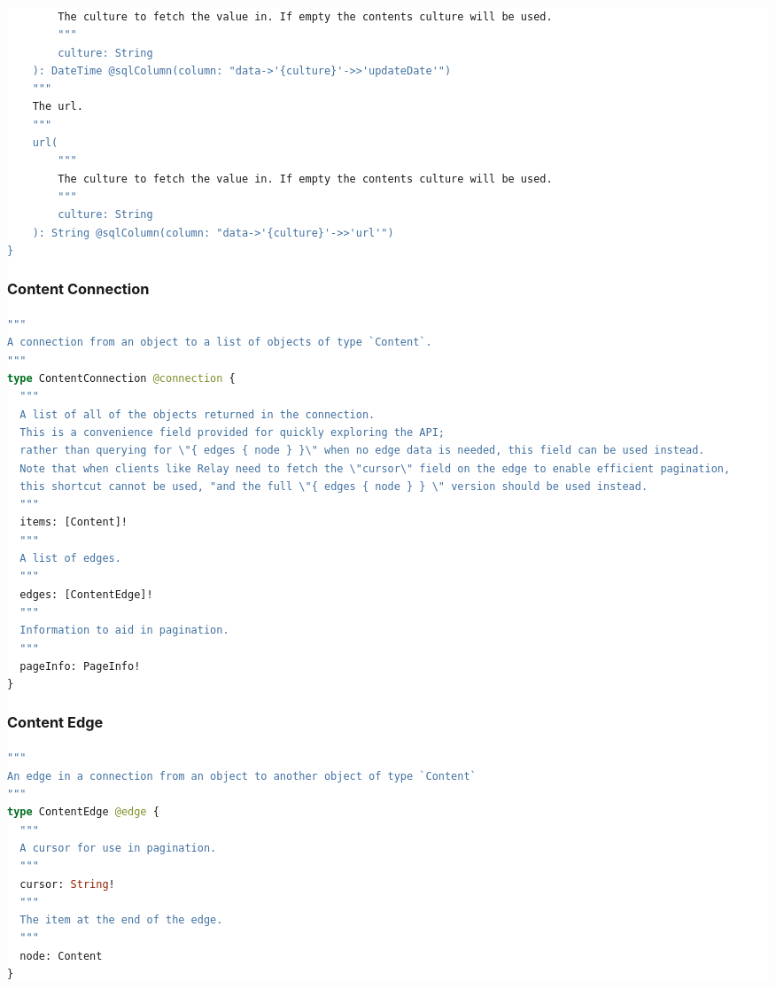 ```graphql
        The culture to fetch the value in. If empty the contents culture will be used.
        """
        culture: String
    ): DateTime @sqlColumn(column: "data->'{culture}'->>'updateDate'")
    """
    The url.
    """
    url(
        """
        The culture to fetch the value in. If empty the contents culture will be used.
        """
        culture: String
    ): String @sqlColumn(column: "data->'{culture}'->>'url'")
}
```

### Content Connection

```graphql
"""
A connection from an object to a list of objects of type `Content`.
"""
type ContentConnection @connection {
  """
  A list of all of the objects returned in the connection.
  This is a convenience field provided for quickly exploring the API;
  rather than querying for \"{ edges { node } }\" when no edge data is needed, this field can be used instead.
  Note that when clients like Relay need to fetch the \"cursor\" field on the edge to enable efficient pagination,
  this shortcut cannot be used, "and the full \"{ edges { node } } \" version should be used instead.
  """
  items: [Content]!
  """
  A list of edges.
  """
  edges: [ContentEdge]!
  """
  Information to aid in pagination.
  """
  pageInfo: PageInfo!
}
```

### Content Edge

```graphql
"""
An edge in a connection from an object to another object of type `Content`
"""
type ContentEdge @edge {
  """
  A cursor for use in pagination.
  """
  cursor: String!
  """
  The item at the end of the edge.
  """
  node: Content
}
```
